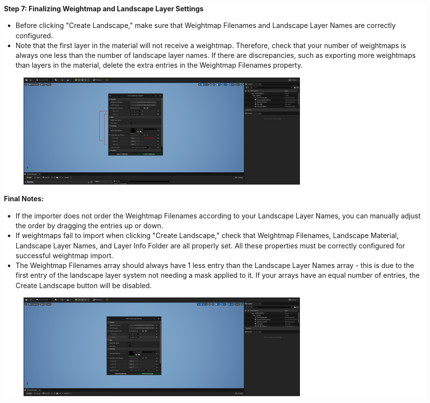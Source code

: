 **Step 7: Finalizing Weightmap and Landscape Layer Settings**

* Before clicking "Create Landscape," make sure that Weightmap Filenames and Landscape Layer Names are correctly configured.
* Note that the first layer in the material will not receive a weightmap. Therefore, check that your number of weightmaps is always one less than the number of landscape layer names. If there are discrepancies, such as exporting more weightmaps than layers in the material, delete the extra entries in the Weightmap Filenames property.

<div data-full-width="true"><figure><img src="../../.gitbook/assets/UE_WeightMap_07.png" alt="" width="563"><figcaption></figcaption></figure></div>

**Final Notes:**

* If the importer does not order the Weightmap Filenames according to your Landscape Layer Names, you can manually adjust the order by dragging the entries up or down.
* If weightmaps fail to import when clicking "Create Landscape," check that Weightmap Filenames, Landscape Material, Landscape Layer Names, and Layer Info Folder are all properly set. All these properties must be correctly configured for successful weightmap import.
* The Weightmap Filenames array should always have 1 less entry than the Landscape Layer Names array - this is due to the first entry of the landscape layer system not needing a mask applied to it. If your arrays have an equal number of entries, the Create Landscape button will be disabled.

<div data-full-width="true"><figure><img src="../../.gitbook/assets/UE_WeightMap_08.png" alt="" width="563"><figcaption></figcaption></figure></div>
